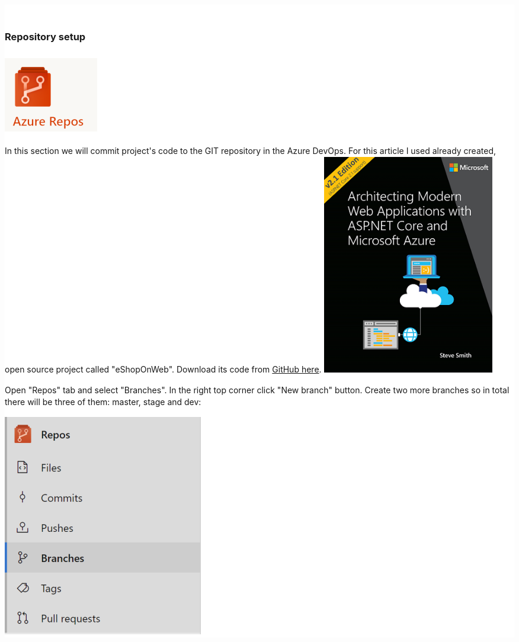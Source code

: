&nbsp;
<h3><strong>Repository setup</strong></h3>
<h3><img class="alignnone wp-image-1601" src="/images/devisland/article14/assets/adevops41.png?w=300" alt="" width="156" height="124" /></h3>
In this section we will commit project's code to the GIT repository in the Azure DevOps. For this article I used already created, open source project called "eShopOnWeb". Download its code from <a href="https://github.com/dotnet-architecture/eShopOnWeb" target="_blank" rel="noopener">GitHub here</a>.

<img class=" wp-image-1586 aligncenter" src="/images/devisland/article14/assets/adevops7.png?w=234" alt="" width="285" height="364" />

Open "Repos" tab and select "Branches". In the right top corner click "New branch" button. Create two more branches so in total there will be three of them: master, stage and dev:

<img class=" wp-image-1588 aligncenter" src="/images/devisland/article14/assets/adevops9.png?w=270" alt="" width="331" height="368" />
